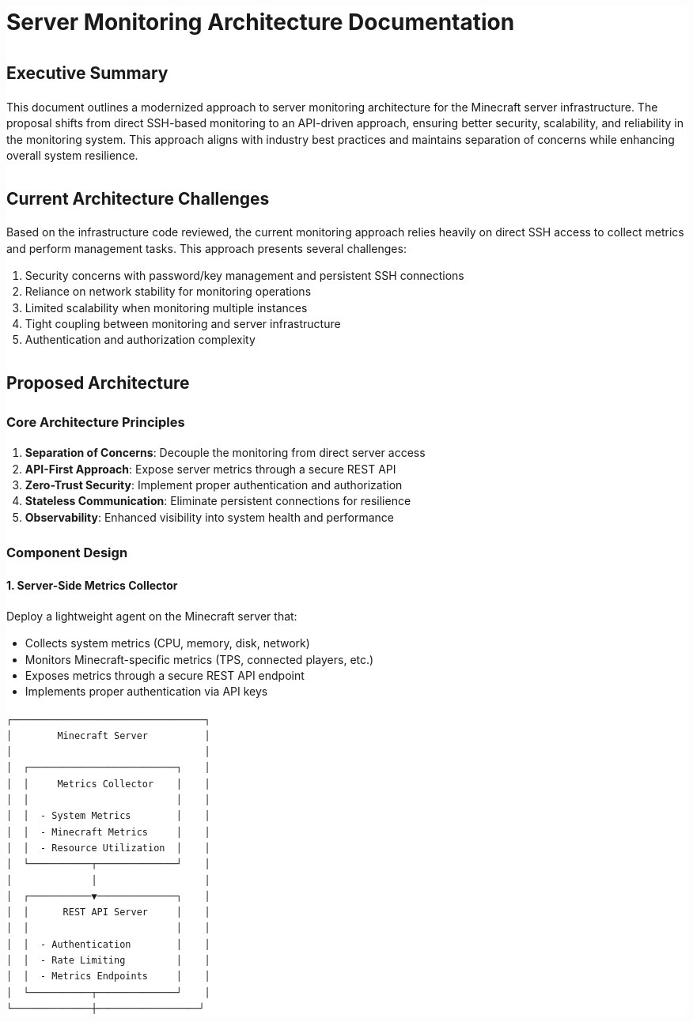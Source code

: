 # Server Monitoring Architecture Documentation

## Executive Summary

This document outlines a modernized approach to server monitoring architecture for the Minecraft server infrastructure. The proposal shifts from direct SSH-based monitoring to an API-driven approach, ensuring better security, scalability, and reliability in the monitoring system. This approach aligns with industry best practices and maintains separation of concerns while enhancing overall system resilience.

## Current Architecture Challenges

Based on the infrastructure code reviewed, the current monitoring approach relies heavily on direct SSH access to collect metrics and perform management tasks. This approach presents several challenges:

1. Security concerns with password/key management and persistent SSH connections
2. Reliance on network stability for monitoring operations
3. Limited scalability when monitoring multiple instances
4. Tight coupling between monitoring and server infrastructure
5. Authentication and authorization complexity

## Proposed Architecture

### Core Architecture Principles

1. **Separation of Concerns**: Decouple the monitoring from direct server access
2. **API-First Approach**: Expose server metrics through a secure REST API
3. **Zero-Trust Security**: Implement proper authentication and authorization
4. **Stateless Communication**: Eliminate persistent connections for resilience
5. **Observability**: Enhanced visibility into system health and performance

### Component Design

#### 1. Server-Side Metrics Collector

Deploy a lightweight agent on the Minecraft server that:

- Collects system metrics (CPU, memory, disk, network)
- Monitors Minecraft-specific metrics (TPS, connected players, etc.)
- Exposes metrics through a secure REST API endpoint
- Implements proper authentication via API keys

```
┌──────────────────────────────────┐
│        Minecraft Server          │
│                                  │
│  ┌──────────────────────────┐    │
│  │     Metrics Collector    │    │
│  │                          │    │
│  │  - System Metrics        │    │
│  │  - Minecraft Metrics     │    │
│  │  - Resource Utilization  │    │
│  └───────────┬──────────────┘    │
│              │                   │
│  ┌───────────▼──────────────┐    │
│  │      REST API Server     │    │
│  │                          │    │
│  │  - Authentication        │    │
│  │  - Rate Limiting         │    │
│  │  - Metrics Endpoints     │    │
│  └───────────┬──────────────┘    │
└──────────────┼──────────────────┘
```